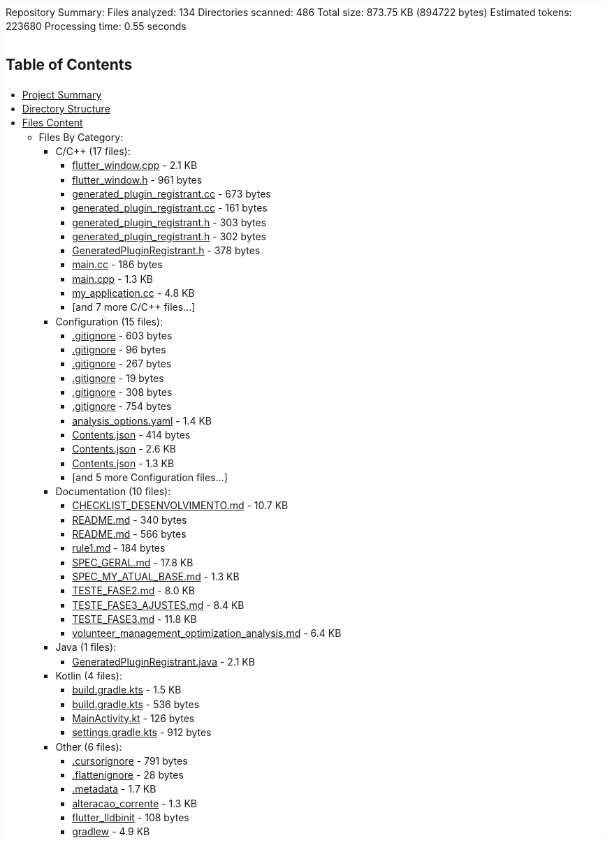 Repository Summary:
Files analyzed: 134
Directories scanned: 486
Total size: 873.75 KB (894722 bytes)
Estimated tokens: 223680
Processing time: 0.55 seconds


## Table of Contents

- [Project Summary](#project-summary)
- [Directory Structure](#directory-structure)
- [Files Content](#files-content)
  - Files By Category:
    - C/C++ (17 files):
      - [flutter_window.cpp](#flutter_window_cpp) - 2.1 KB
      - [flutter_window.h](#flutter_window_h) - 961 bytes
      - [generated_plugin_registrant.cc](#generated_plugin_registrant_cc) - 673 bytes
      - [generated_plugin_registrant.cc](#generated_plugin_registrant_cc) - 161 bytes
      - [generated_plugin_registrant.h](#generated_plugin_registrant_h) - 303 bytes
      - [generated_plugin_registrant.h](#generated_plugin_registrant_h) - 302 bytes
      - [GeneratedPluginRegistrant.h](#GeneratedPluginRegistrant_h) - 378 bytes
      - [main.cc](#main_cc) - 186 bytes
      - [main.cpp](#main_cpp) - 1.3 KB
      - [my_application.cc](#my_application_cc) - 4.8 KB
      - [and 7 more C/C++ files...]
    - Configuration (15 files):
      - [.gitignore](#_gitignore) - 603 bytes
      - [.gitignore](#_gitignore) - 96 bytes
      - [.gitignore](#_gitignore) - 267 bytes
      - [.gitignore](#_gitignore) - 19 bytes
      - [.gitignore](#_gitignore) - 308 bytes
      - [.gitignore](#_gitignore) - 754 bytes
      - [analysis_options.yaml](#analysis_options_yaml) - 1.4 KB
      - [Contents.json](#Contents_json) - 414 bytes
      - [Contents.json](#Contents_json) - 2.6 KB
      - [Contents.json](#Contents_json) - 1.3 KB
      - [and 5 more Configuration files...]
    - Documentation (10 files):
      - [CHECKLIST_DESENVOLVIMENTO.md](#CHECKLIST_DESENVOLVIMENTO_md) - 10.7 KB
      - [README.md](#README_md) - 340 bytes
      - [README.md](#README_md) - 566 bytes
      - [rule1.md](#rule1_md) - 184 bytes
      - [SPEC_GERAL.md](#SPEC_GERAL_md) - 17.8 KB
      - [SPEC_MY_ATUAL_BASE.md](#SPEC_MY_ATUAL_BASE_md) - 1.3 KB
      - [TESTE_FASE2.md](#TESTE_FASE2_md) - 8.0 KB
      - [TESTE_FASE3_AJUSTES.md](#TESTE_FASE3_AJUSTES_md) - 8.4 KB
      - [TESTE_FASE3.md](#TESTE_FASE3_md) - 11.8 KB
      - [volunteer_management_optimization_analysis.md](#volunteer_management_optimization_analysis_md) - 6.4 KB
    - Java (1 files):
      - [GeneratedPluginRegistrant.java](#GeneratedPluginRegistrant_java) - 2.1 KB
    - Kotlin (4 files):
      - [build.gradle.kts](#build_gradle_kts) - 1.5 KB
      - [build.gradle.kts](#build_gradle_kts) - 536 bytes
      - [MainActivity.kt](#MainActivity_kt) - 126 bytes
      - [settings.gradle.kts](#settings_gradle_kts) - 912 bytes
    - Other (6 files):
      - [.cursorignore](#_cursorignore) - 791 bytes
      - [.flattenignore](#_flattenignore) - 28 bytes
      - [.metadata](#_metadata) - 1.7 KB
      - [alteracao_corrente](#alteracao_corrente) - 1.3 KB
      - [flutter_lldbinit](#flutter_lldbinit) - 108 bytes
      - [gradlew](#gradlew) - 4.9 KB
